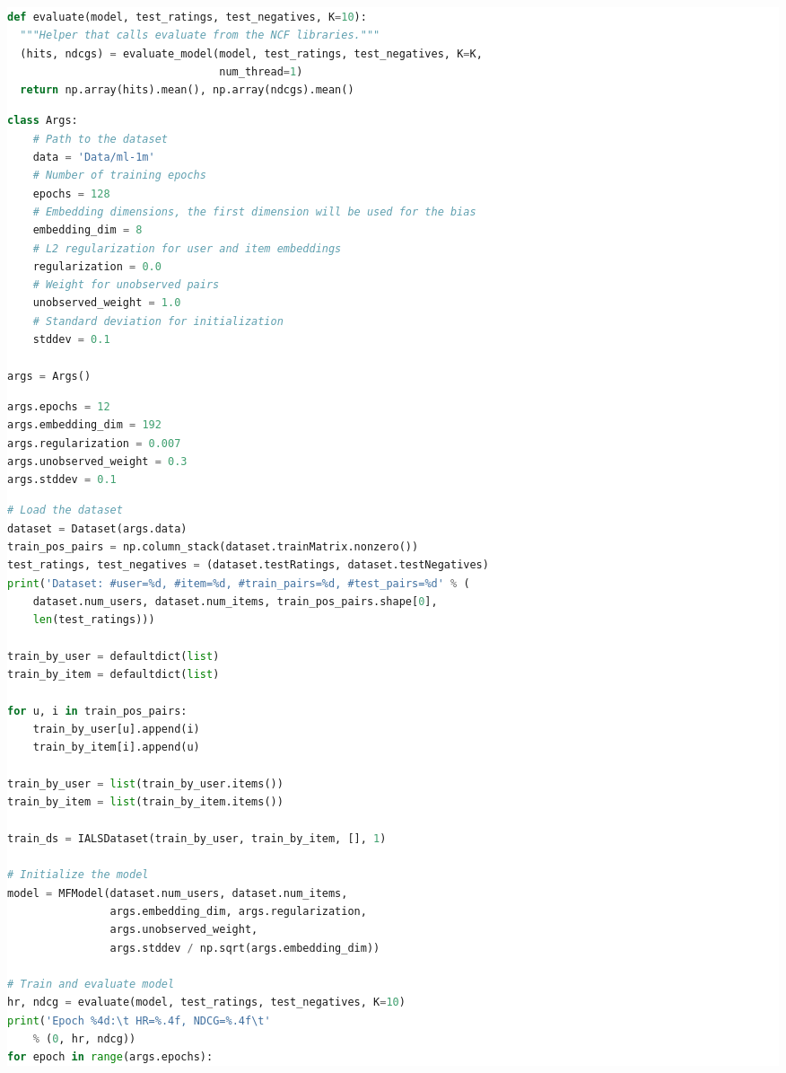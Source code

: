 
```python id="zTIw3ShbAoAO" executionInfo={"status": "ok", "timestamp": 1635510525112, "user_tz": -330, "elapsed": 14, "user": {"displayName": "Sparsh Agarwal", "photoUrl": "https://lh3.googleusercontent.com/a/default-user=s64", "userId": "13037694610922482904"}}
def evaluate(model, test_ratings, test_negatives, K=10):
  """Helper that calls evaluate from the NCF libraries."""
  (hits, ndcgs) = evaluate_model(model, test_ratings, test_negatives, K=K,
                                 num_thread=1)
  return np.array(hits).mean(), np.array(ndcgs).mean()
```

```python id="vaVNyFOUAmdu" executionInfo={"status": "ok", "timestamp": 1635510525530, "user_tz": -330, "elapsed": 6, "user": {"displayName": "Sparsh Agarwal", "photoUrl": "https://lh3.googleusercontent.com/a/default-user=s64", "userId": "13037694610922482904"}}
class Args:
    # Path to the dataset
    data = 'Data/ml-1m'
    # Number of training epochs
    epochs = 128
    # Embedding dimensions, the first dimension will be used for the bias
    embedding_dim = 8
    # L2 regularization for user and item embeddings
    regularization = 0.0
    # Weight for unobserved pairs
    unobserved_weight = 1.0
    # Standard deviation for initialization
    stddev = 0.1

args = Args()
```

```python id="uUFXzrqvA5Im" executionInfo={"status": "ok", "timestamp": 1635510525532, "user_tz": -330, "elapsed": 7, "user": {"displayName": "Sparsh Agarwal", "photoUrl": "https://lh3.googleusercontent.com/a/default-user=s64", "userId": "13037694610922482904"}}
args.epochs = 12
args.embedding_dim = 192
args.regularization = 0.007
args.unobserved_weight = 0.3
args.stddev = 0.1
```

```python colab={"base_uri": "https://localhost:8080/"} id="DefLVhgKAlTh" executionInfo={"status": "ok", "timestamp": 1635513740072, "user_tz": -330, "elapsed": 3214050, "user": {"displayName": "Sparsh Agarwal", "photoUrl": "https://lh3.googleusercontent.com/a/default-user=s64", "userId": "13037694610922482904"}} outputId="390e34de-fb36-425e-8dfc-6feeb22d5feb"
# Load the dataset
dataset = Dataset(args.data)
train_pos_pairs = np.column_stack(dataset.trainMatrix.nonzero())
test_ratings, test_negatives = (dataset.testRatings, dataset.testNegatives)
print('Dataset: #user=%d, #item=%d, #train_pairs=%d, #test_pairs=%d' % (
    dataset.num_users, dataset.num_items, train_pos_pairs.shape[0],
    len(test_ratings)))

train_by_user = defaultdict(list)
train_by_item = defaultdict(list)

for u, i in train_pos_pairs:
    train_by_user[u].append(i)
    train_by_item[i].append(u)

train_by_user = list(train_by_user.items())
train_by_item = list(train_by_item.items())

train_ds = IALSDataset(train_by_user, train_by_item, [], 1)

# Initialize the model
model = MFModel(dataset.num_users, dataset.num_items,
                args.embedding_dim, args.regularization,
                args.unobserved_weight,
                args.stddev / np.sqrt(args.embedding_dim))

# Train and evaluate model
hr, ndcg = evaluate(model, test_ratings, test_negatives, K=10)
print('Epoch %4d:\t HR=%.4f, NDCG=%.4f\t'
    % (0, hr, ndcg))
for epoch in range(args.epochs):
```